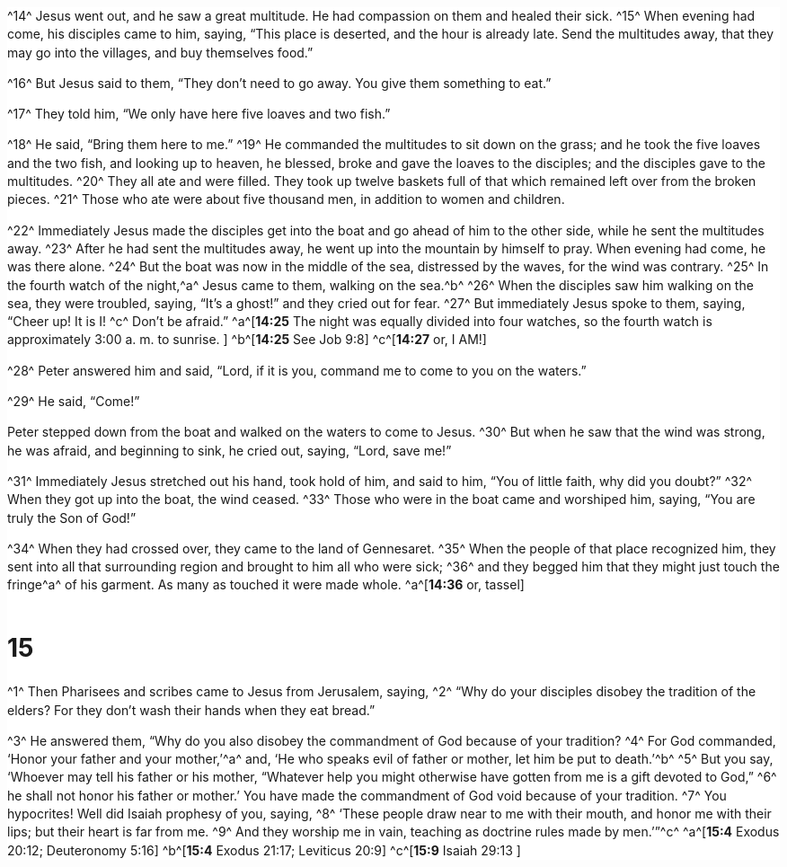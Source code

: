 ^14^ Jesus went out, and he saw a great multitude. He had compassion on them and healed their sick. ^15^ When evening had come, his disciples came to him, saying, “This place is deserted, and the hour is already late. Send the multitudes away, that they may go into the villages, and buy themselves food.” 

^16^ But Jesus said to them, “They don’t need to go away. You give them something to eat.” 

^17^ They told him, “We only have here five loaves and two fish.” 

^18^ He said, “Bring them here to me.” ^19^ He commanded the multitudes to sit down on the grass; and he took the five loaves and the two fish, and looking up to heaven, he blessed, broke and gave the loaves to the disciples; and the disciples gave to the multitudes. ^20^ They all ate and were filled. They took up twelve baskets full of that which remained left over from the broken pieces. ^21^ Those who ate were about five thousand men, in addition to women and children. 

^22^ Immediately Jesus made the disciples get into the boat and go ahead of him to the other side, while he sent the multitudes away. ^23^ After he had sent the multitudes away, he went up into the mountain by himself to pray. When evening had come, he was there alone. ^24^ But the boat was now in the middle of the sea, distressed by the waves, for the wind was contrary. ^25^ In the fourth watch of the night,^a^ Jesus came to them, walking on the sea.^b^ ^26^ When the disciples saw him walking on the sea, they were troubled, saying, “It’s a ghost!” and they cried out for fear. ^27^ But immediately Jesus spoke to them, saying, “Cheer up! It is I! ^c^ Don’t be afraid.” 
^a^[**14:25** The night was equally divided into four watches, so the fourth watch is approximately 3:00 a. m. to sunrise. ] ^b^[**14:25** See Job 9:8] ^c^[**14:27** or, I AM!]

^28^ Peter answered him and said, “Lord, if it is you, command me to come to you on the waters.” 

^29^ He said, “Come!” 

Peter stepped down from the boat and walked on the waters to come to Jesus. ^30^ But when he saw that the wind was strong, he was afraid, and beginning to sink, he cried out, saying, “Lord, save me!” 

^31^ Immediately Jesus stretched out his hand, took hold of him, and said to him, “You of little faith, why did you doubt?” ^32^ When they got up into the boat, the wind ceased. ^33^ Those who were in the boat came and worshiped him, saying, “You are truly the Son of God!” 

^34^ When they had crossed over, they came to the land of Gennesaret. ^35^ When the people of that place recognized him, they sent into all that surrounding region and brought to him all who were sick; ^36^ and they begged him that they might just touch the fringe^a^ of his garment. As many as touched it were made whole.
^a^[**14:36** or, tassel] 

# 15 
^1^ Then Pharisees and scribes came to Jesus from Jerusalem, saying, ^2^ “Why do your disciples disobey the tradition of the elders? For they don’t wash their hands when they eat bread.” 

^3^ He answered them, “Why do you also disobey the commandment of God because of your tradition? ^4^ For God commanded, ‘Honor your father and your mother,’^a^ and, ‘He who speaks evil of father or mother, let him be put to death.’^b^ ^5^ But you say, ‘Whoever may tell his father or his mother, “Whatever help you might otherwise have gotten from me is a gift devoted to God,” ^6^ he shall not honor his father or mother.’ You have made the commandment of God void because of your tradition. ^7^ You hypocrites! Well did Isaiah prophesy of you, saying, ^8^ ‘These people draw near to me with their mouth, and honor me with their lips; but their heart is far from me. ^9^ And they worship me in vain, teaching as doctrine rules made by men.’”^c^ 
^a^[**15:4** Exodus 20:12; Deuteronomy 5:16] ^b^[**15:4** Exodus 21:17; Leviticus 20:9] ^c^[**15:9** Isaiah 29:13 ]
